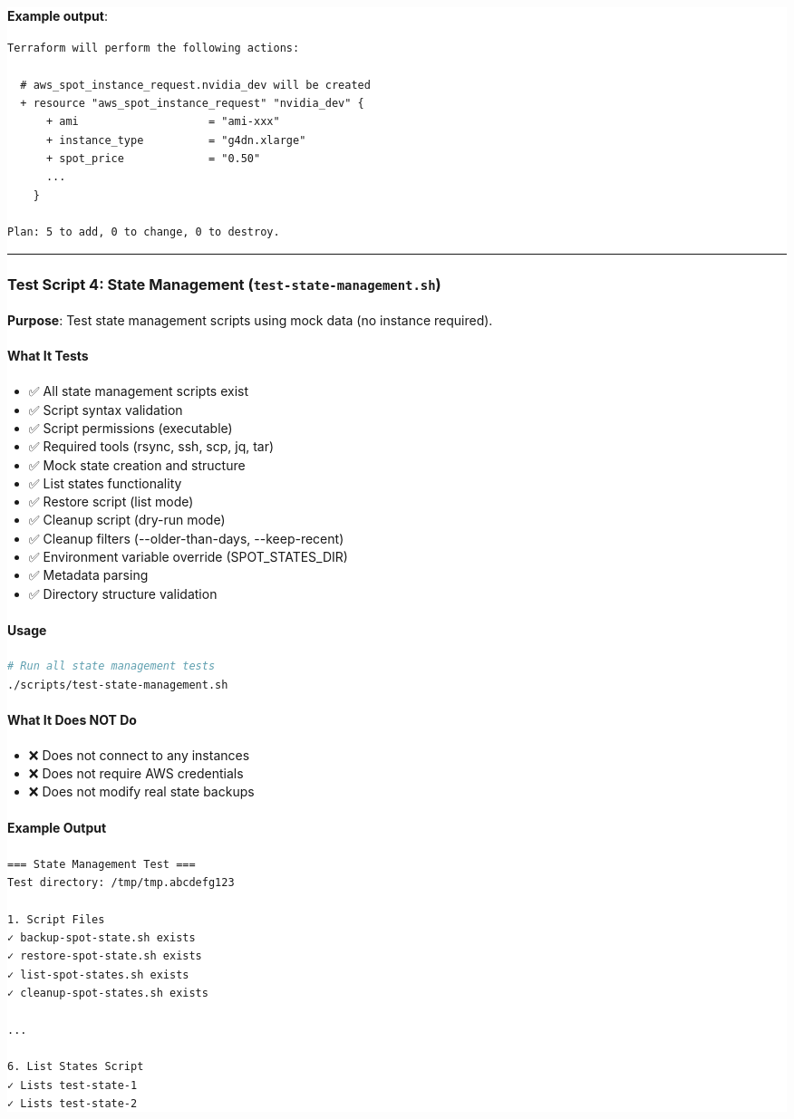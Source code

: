 **Example output**:
```
Terraform will perform the following actions:

  # aws_spot_instance_request.nvidia_dev will be created
  + resource "aws_spot_instance_request" "nvidia_dev" {
      + ami                    = "ami-xxx"
      + instance_type          = "g4dn.xlarge"
      + spot_price             = "0.50"
      ...
    }

Plan: 5 to add, 0 to change, 0 to destroy.
```

---

### Test Script 4: State Management (`test-state-management.sh`)

**Purpose**: Test state management scripts using mock data (no instance required).

#### What It Tests

- ✅ All state management scripts exist
- ✅ Script syntax validation
- ✅ Script permissions (executable)
- ✅ Required tools (rsync, ssh, scp, jq, tar)
- ✅ Mock state creation and structure
- ✅ List states functionality
- ✅ Restore script (list mode)
- ✅ Cleanup script (dry-run mode)
- ✅ Cleanup filters (--older-than-days, --keep-recent)
- ✅ Environment variable override (SPOT_STATES_DIR)
- ✅ Metadata parsing
- ✅ Directory structure validation

#### Usage

```bash
# Run all state management tests
./scripts/test-state-management.sh
```

#### What It Does NOT Do

- ❌ Does not connect to any instances
- ❌ Does not require AWS credentials
- ❌ Does not modify real state backups

#### Example Output

```
=== State Management Test ===
Test directory: /tmp/tmp.abcdefg123

1. Script Files
✓ backup-spot-state.sh exists
✓ restore-spot-state.sh exists
✓ list-spot-states.sh exists
✓ cleanup-spot-states.sh exists

...

6. List States Script
✓ Lists test-state-1
✓ Lists test-state-2
```